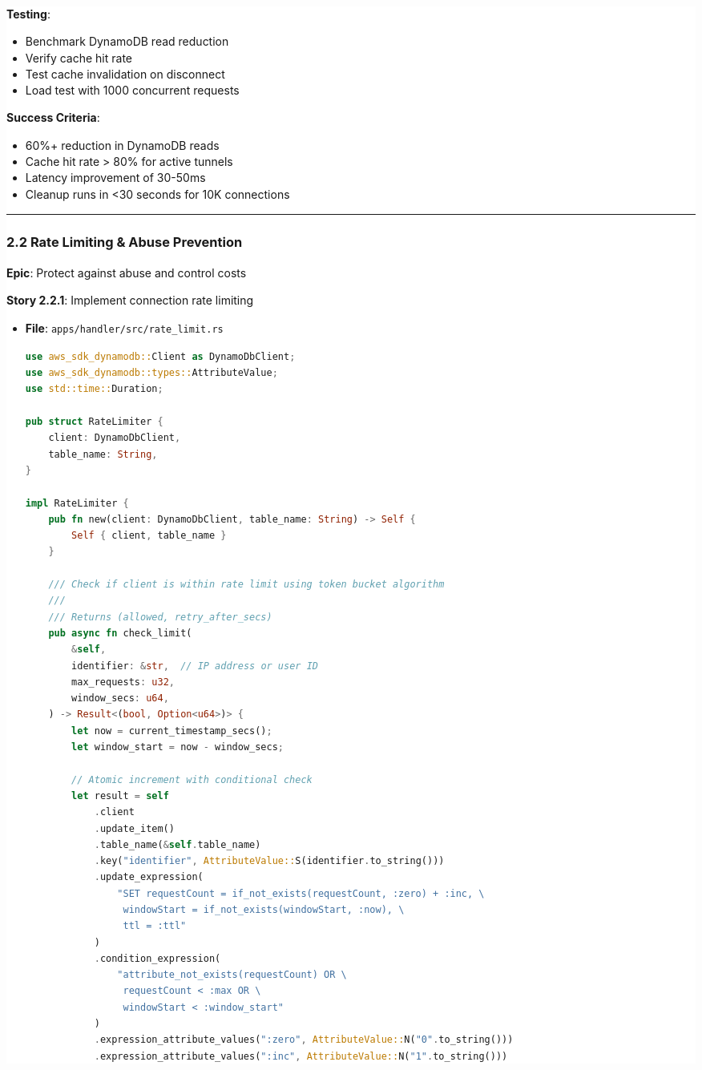 **Testing**:
- Benchmark DynamoDB read reduction
- Verify cache hit rate
- Test cache invalidation on disconnect
- Load test with 1000 concurrent requests

**Success Criteria**:
- 60%+ reduction in DynamoDB reads
- Cache hit rate > 80% for active tunnels
- Latency improvement of 30-50ms
- Cleanup runs in <30 seconds for 10K connections

---

### 2.2 Rate Limiting & Abuse Prevention

**Epic**: Protect against abuse and control costs

**Story 2.2.1**: Implement connection rate limiting
- **File**: `apps/handler/src/rate_limit.rs`
  ```rust
  use aws_sdk_dynamodb::Client as DynamoDbClient;
  use aws_sdk_dynamodb::types::AttributeValue;
  use std::time::Duration;

  pub struct RateLimiter {
      client: DynamoDbClient,
      table_name: String,
  }

  impl RateLimiter {
      pub fn new(client: DynamoDbClient, table_name: String) -> Self {
          Self { client, table_name }
      }

      /// Check if client is within rate limit using token bucket algorithm
      ///
      /// Returns (allowed, retry_after_secs)
      pub async fn check_limit(
          &self,
          identifier: &str,  // IP address or user ID
          max_requests: u32,
          window_secs: u64,
      ) -> Result<(bool, Option<u64>)> {
          let now = current_timestamp_secs();
          let window_start = now - window_secs;

          // Atomic increment with conditional check
          let result = self
              .client
              .update_item()
              .table_name(&self.table_name)
              .key("identifier", AttributeValue::S(identifier.to_string()))
              .update_expression(
                  "SET requestCount = if_not_exists(requestCount, :zero) + :inc, \
                   windowStart = if_not_exists(windowStart, :now), \
                   ttl = :ttl"
              )
              .condition_expression(
                  "attribute_not_exists(requestCount) OR \
                   requestCount < :max OR \
                   windowStart < :window_start"
              )
              .expression_attribute_values(":zero", AttributeValue::N("0".to_string()))
              .expression_attribute_values(":inc", AttributeValue::N("1".to_string()))
  ```